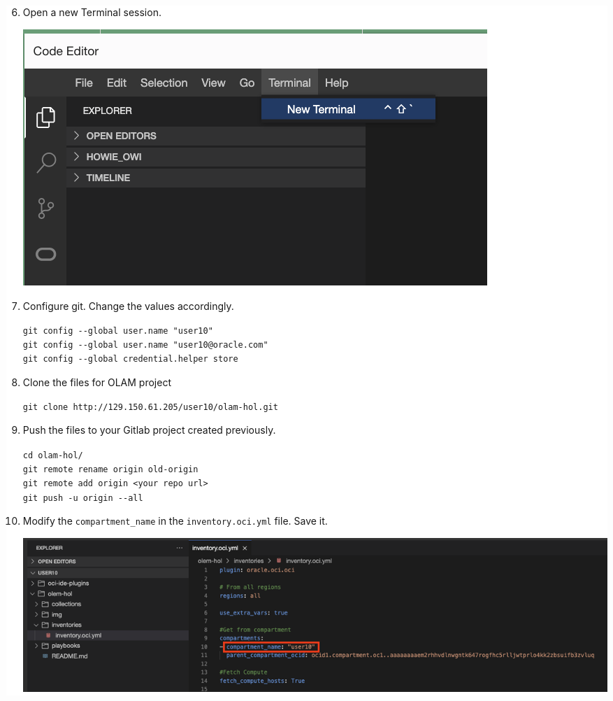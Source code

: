 6. Open a new Terminal session.

    ![image](img/terminal.png)

7. Configure git. Change the values accordingly.
    ```
    git config --global user.name "user10"
    git config --global user.name "user10@oracle.com"
    git config --global credential.helper store
    ```
8. Clone the files for OLAM project
    ```
    git clone http://129.150.61.205/user10/olam-hol.git
    ```
9. Push the files to your Gitlab project created previously.
    ```
    cd olam-hol/
    git remote rename origin old-origin
    git remote add origin <your repo url>
    git push -u origin --all
    ```
10. Modify the `compartment_name` in the `inventory.oci.yml` file. Save it.

    ![image](img/compartment-inventory.png)

